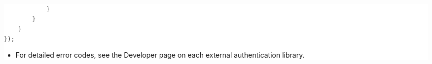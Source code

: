 ```java
            }
        }
    }
});
```


* For detailed error codes, see the Developer page on each external authentication library.
